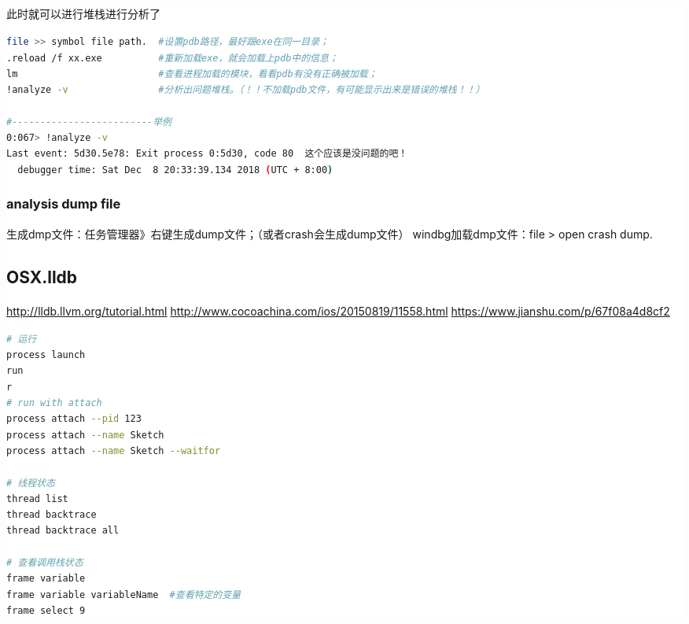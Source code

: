 此时就可以进行堆栈进行分析了

```bash
file >> symbol file path.  #设置pdb路径，最好跟exe在同一目录；
.reload /f xx.exe          #重新加载exe，就会加载上pdb中的信息；
lm                         #查看进程加载的模块，看看pdb有没有正确被加载；
!analyze -v                #分析出问题堆栈。（！！不加载pdb文件，有可能显示出来是错误的堆栈！！）

#-------------------------举例
0:067> !analyze -v 
Last event: 5d30.5e78: Exit process 0:5d30, code 80  这个应该是没问题的吧！
  debugger time: Sat Dec  8 20:33:39.134 2018 (UTC + 8:00)
```



### analysis dump file

生成dmp文件：任务管理器》右键生成dump文件；（或者crash会生成dump文件）
windbg加载dmp文件：file > open crash dump.










## OSX.lldb

http://lldb.llvm.org/tutorial.html
http://www.cocoachina.com/ios/20150819/11558.html
https://www.jianshu.com/p/67f08a4d8cf2



```bash
# 运行
process launch
run
r
# run with attach
process attach --pid 123
process attach --name Sketch
process attach --name Sketch --waitfor

# 线程状态
thread list
thread backtrace
thread backtrace all

# 查看调用栈状态
frame variable
frame variable variableName  #查看特定的变量
frame select 9
```
